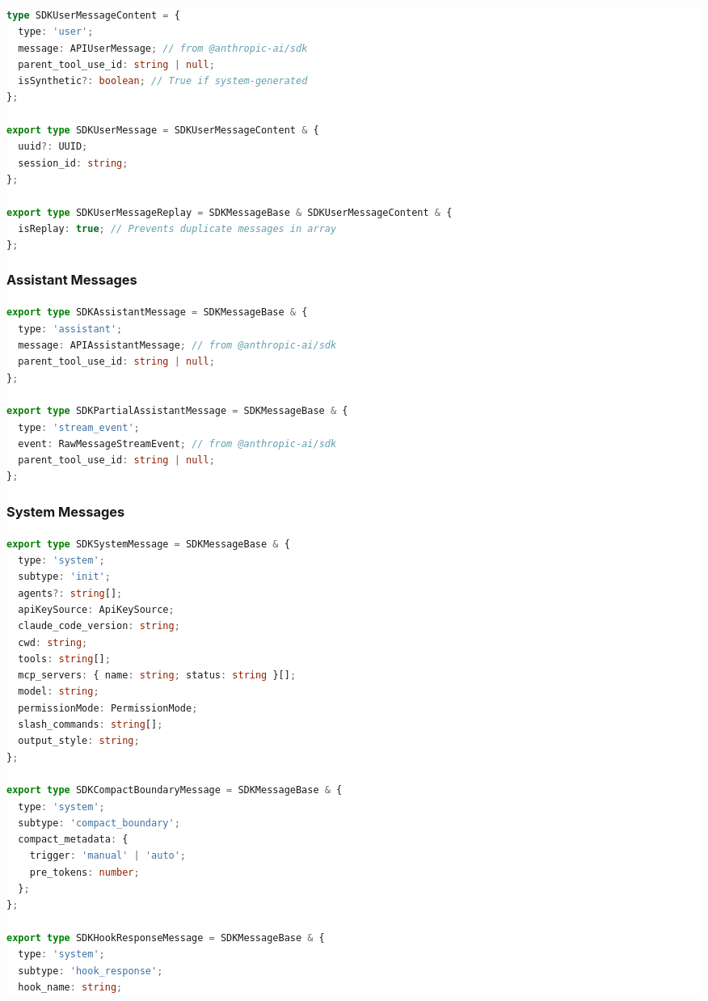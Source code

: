 ```typescript
type SDKUserMessageContent = {
  type: 'user';
  message: APIUserMessage; // from @anthropic-ai/sdk
  parent_tool_use_id: string | null;
  isSynthetic?: boolean; // True if system-generated
};

export type SDKUserMessage = SDKUserMessageContent & {
  uuid?: UUID;
  session_id: string;
};

export type SDKUserMessageReplay = SDKMessageBase & SDKUserMessageContent & {
  isReplay: true; // Prevents duplicate messages in array
};
```

### Assistant Messages

```typescript
export type SDKAssistantMessage = SDKMessageBase & {
  type: 'assistant';
  message: APIAssistantMessage; // from @anthropic-ai/sdk
  parent_tool_use_id: string | null;
};

export type SDKPartialAssistantMessage = SDKMessageBase & {
  type: 'stream_event';
  event: RawMessageStreamEvent; // from @anthropic-ai/sdk
  parent_tool_use_id: string | null;
};
```

### System Messages

```typescript
export type SDKSystemMessage = SDKMessageBase & {
  type: 'system';
  subtype: 'init';
  agents?: string[];
  apiKeySource: ApiKeySource;
  claude_code_version: string;
  cwd: string;
  tools: string[];
  mcp_servers: { name: string; status: string }[];
  model: string;
  permissionMode: PermissionMode;
  slash_commands: string[];
  output_style: string;
};

export type SDKCompactBoundaryMessage = SDKMessageBase & {
  type: 'system';
  subtype: 'compact_boundary';
  compact_metadata: {
    trigger: 'manual' | 'auto';
    pre_tokens: number;
  };
};

export type SDKHookResponseMessage = SDKMessageBase & {
  type: 'system';
  subtype: 'hook_response';
  hook_name: string;
```